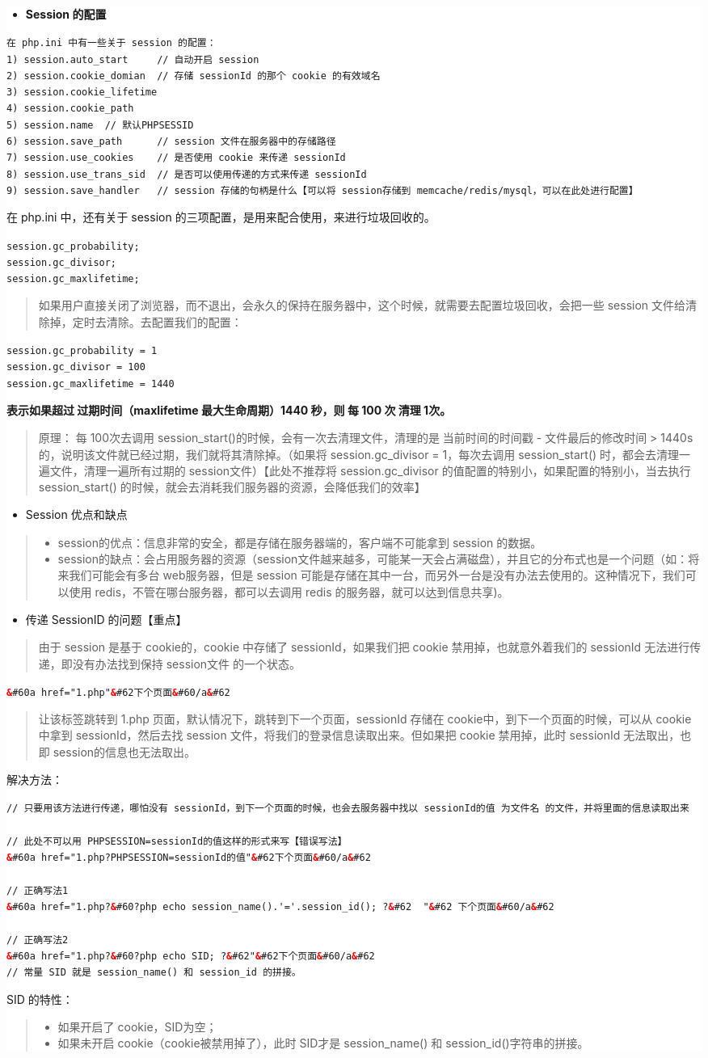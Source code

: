 - **Session 的配置**
```
在 php.ini 中有一些关于 session 的配置：
1) session.auto_start	  // 自动开启 session
2) session.cookie_domian  // 存储 sessionId 的那个 cookie 的有效域名
3) session.cookie_lifetime
4) session.cookie_path
5) session.name  // 默认PHPSESSID
6) session.save_path 	  // session 文件在服务器中的存储路径
7) session.use_cookies    // 是否使用 cookie 来传递 sessionId
8) session.use_trans_sid  // 是否可以使用传递的方式来传递 sessionId
9) session.save_handler   // session 存储的句柄是什么【可以将 session存储到 memcache/redis/mysql，可以在此处进行配置】
```

在 php.ini 中，还有关于 session 的三项配置，是用来配合使用，来进行垃圾回收的。
```
session.gc_probability; 
session.gc_divisor;
session.gc_maxlifetime;
```
> 如果用户直接关闭了浏览器，而不退出，会永久的保持在服务器中，这个时候，就需要去配置垃圾回收，会把一些 session 文件给清除掉，定时去清除。去配置我们的配置：
```
session.gc_probability = 1
session.gc_divisor = 100
session.gc_maxlifetime = 1440
```
**表示如果超过 过期时间（maxlifetime 最大生命周期）1440 秒，则 每 100 次 清理 1次。**

> 原理：
每 100次去调用 session_start()的时候，会有一次去清理文件，清理的是 当前时间的时间戳 - 文件最后的修改时间 > 1440s 的，说明该文件就已经过期，我们就将其清除掉。（如果将 session.gc_divisor = 1，每次去调用 session_start() 时，都会去清理一遍文件，清理一遍所有过期的 session文件）【此处不推荐将 session.gc_divisor 的值配置的特别小，如果配置的特别小，当去执行 session_start() 的时候，就会去消耗我们服务器的资源，会降低我们的效率】

- Session 优点和缺点
> - session的优点：信息非常的安全，都是存储在服务器端的，客户端不可能拿到 session 的数据。
> - session的缺点：会占用服务器的资源（session文件越来越多，可能某一天会占满磁盘），并且它的分布式也是一个问题（如：将来我们可能会有多台 web服务器，但是 session 可能是存储在其中一台，而另外一台是没有办法去使用的。这种情况下，我们可以使用 redis，不管在哪台服务器，都可以去调用 redis 的服务器，就可以达到信息共享)。

- 传递 SessionID 的问题【重点】
> 由于 session 是基于 cookie的，cookie 中存储了 sessionId，如果我们把 cookie 禁用掉，也就意外着我们的 sessionId 无法进行传递，即没有办法找到保持 session文件 的一个状态。
```HTML
&#60a href="1.php"&#62下个页面&#60/a&#62
```
> 让该标签跳转到 1.php 页面，默认情况下，跳转到下一个页面，sessionId 存储在 cookie中，到下一个页面的时候，可以从 cookie 中拿到 sessionId，然后去找 session 文件，将我们的登录信息读取出来。但如果把 cookie 禁用掉，此时 sessionId 无法取出，也即 session的信息也无法取出。

解决方法：
```HTML
// 只要用该方法进行传递，哪怕没有 sessionId，到下一个页面的时候，也会去服务器中找以 sessionId的值 为文件名 的文件，并将里面的信息读取出来

// 此处不可以用 PHPSESSION=sessionId的值这样的形式来写【错误写法】
&#60a href="1.php?PHPSESSION=sessionId的值"&#62下个页面&#60/a&#62

// 正确写法1
&#60a href="1.php?&#60?php echo session_name().'='.session_id(); ?&#62  "&#62 下个页面&#60/a&#62   

// 正确写法2
&#60a href="1.php?&#60?php echo SID; ?&#62"&#62下个页面&#60/a&#62 
// 常量 SID 就是 session_name() 和 session_id 的拼接。
```
SID 的特性：
> - 如果开启了 cookie，SID为空；
> - 如果未开启 cookie（cookie被禁用掉了），此时 SID才是 session_name() 和 session_id()字符串的拼接。
